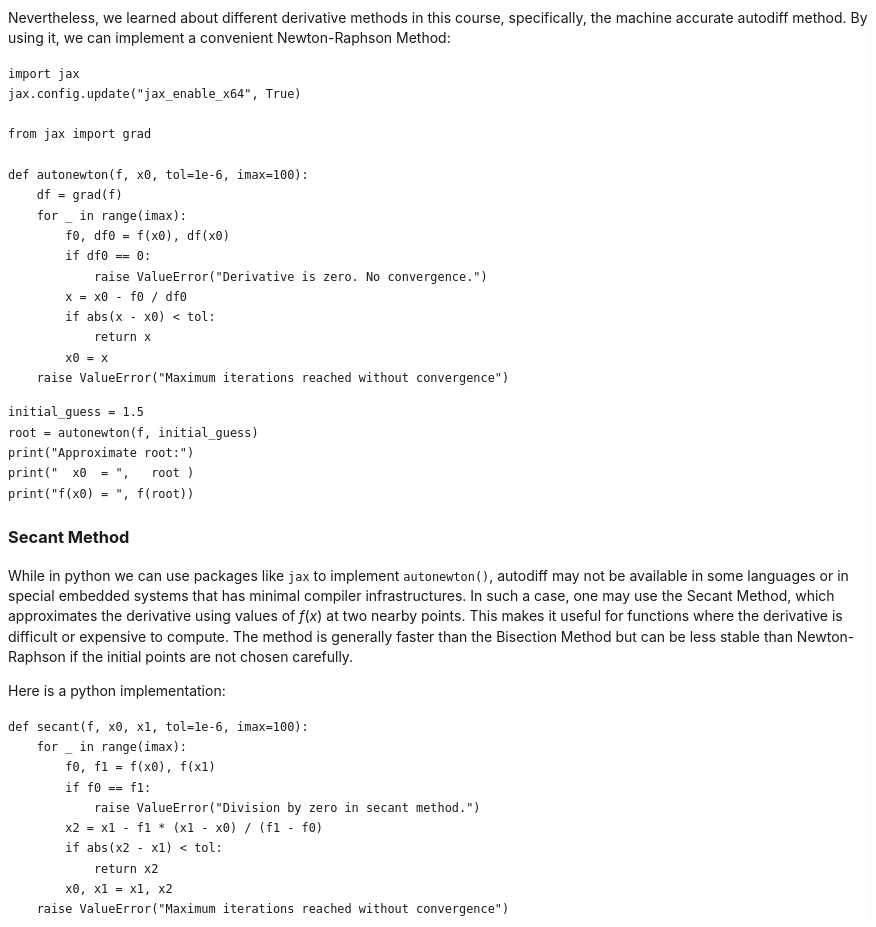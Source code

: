 Nevertheless, we learned about different derivative methods in this course, specifically, the machine accurate autodiff method.
By using it, we can implement a convenient Newton-Raphson Method:

```{code-cell} ipython3
import jax
jax.config.update("jax_enable_x64", True)

from jax import grad

def autonewton(f, x0, tol=1e-6, imax=100):
    df = grad(f)
    for _ in range(imax):
        f0, df0 = f(x0), df(x0)
        if df0 == 0:
            raise ValueError("Derivative is zero. No convergence.")
        x = x0 - f0 / df0
        if abs(x - x0) < tol:
            return x
        x0 = x
    raise ValueError("Maximum iterations reached without convergence")
```

```{code-cell} ipython3
initial_guess = 1.5
root = autonewton(f, initial_guess)
print("Approximate root:")
print("  x0  = ",   root )
print("f(x0) = ", f(root))
```

### Secant Method

While in python we can use packages like `jax` to implement `autonewton()`, autodiff may not be available in some languages or in special embedded systems that has minimal compiler infrastructures.
In such a case, one may use the Secant Method, which approximates the derivative using values of $f(x)$ at two nearby points.
This makes it useful for functions where the derivative is difficult or expensive to compute.
The method is generally faster than the Bisection Method but can be less stable than Newton-Raphson if the initial points are not chosen carefully.

Here is a python implementation:

```{code-cell} ipython3
def secant(f, x0, x1, tol=1e-6, imax=100):
    for _ in range(imax):
        f0, f1 = f(x0), f(x1)
        if f0 == f1:
            raise ValueError("Division by zero in secant method.")
        x2 = x1 - f1 * (x1 - x0) / (f1 - f0)
        if abs(x2 - x1) < tol:
            return x2
        x0, x1 = x1, x2
    raise ValueError("Maximum iterations reached without convergence")
```
